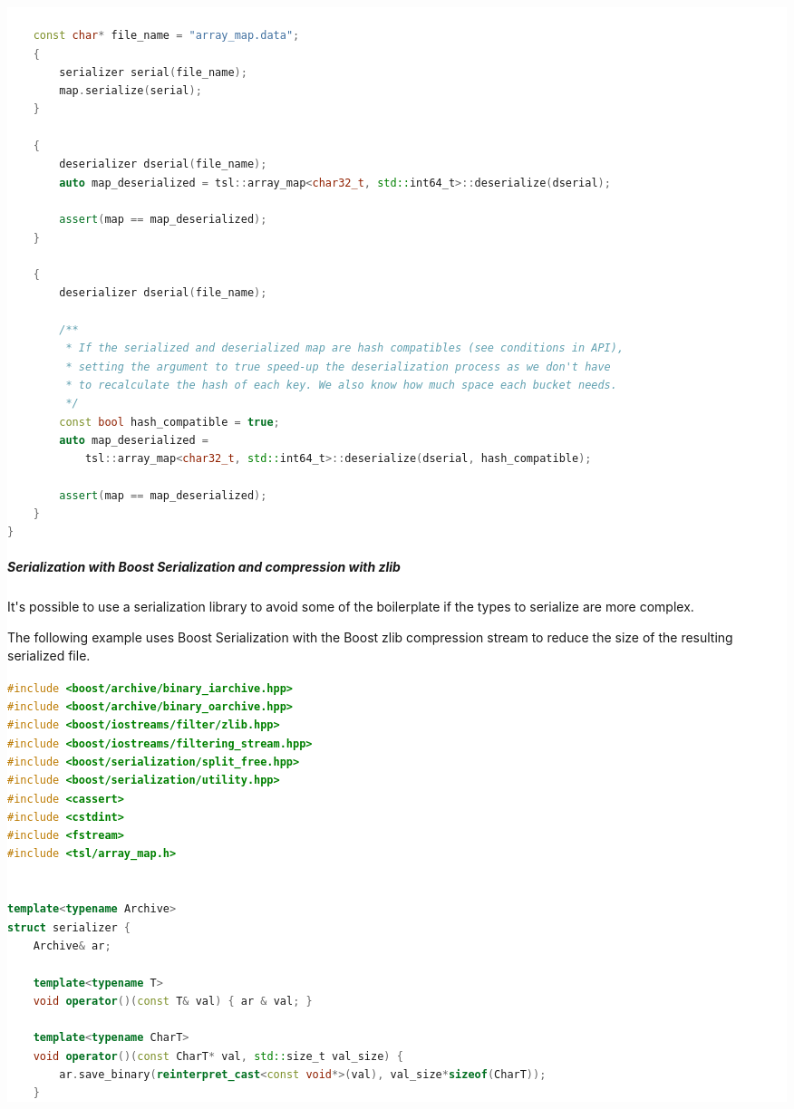 ```c++
    
    const char* file_name = "array_map.data";
    {
        serializer serial(file_name);
        map.serialize(serial);
    }
    
    {
        deserializer dserial(file_name);
        auto map_deserialized = tsl::array_map<char32_t, std::int64_t>::deserialize(dserial);
        
        assert(map == map_deserialized);
    }
    
    {
        deserializer dserial(file_name);
        
        /**
         * If the serialized and deserialized map are hash compatibles (see conditions in API), 
         * setting the argument to true speed-up the deserialization process as we don't have 
         * to recalculate the hash of each key. We also know how much space each bucket needs.
         */
        const bool hash_compatible = true;
        auto map_deserialized = 
            tsl::array_map<char32_t, std::int64_t>::deserialize(dserial, hash_compatible);
        
        assert(map == map_deserialized);
    }
}
```

##### Serialization with Boost Serialization and compression with zlib

It's possible to use a serialization library to avoid some of the boilerplate if the types to serialize are more complex.

The following example uses Boost Serialization with the Boost zlib compression stream to reduce the size of the resulting serialized file.


```c++
#include <boost/archive/binary_iarchive.hpp>
#include <boost/archive/binary_oarchive.hpp>
#include <boost/iostreams/filter/zlib.hpp>
#include <boost/iostreams/filtering_stream.hpp>
#include <boost/serialization/split_free.hpp>
#include <boost/serialization/utility.hpp>
#include <cassert>
#include <cstdint>
#include <fstream>
#include <tsl/array_map.h>


template<typename Archive>
struct serializer {
    Archive& ar;
    
    template<typename T>
    void operator()(const T& val) { ar & val; }
    
    template<typename CharT>
    void operator()(const CharT* val, std::size_t val_size) {
        ar.save_binary(reinterpret_cast<const void*>(val), val_size*sizeof(CharT));
    }   
```